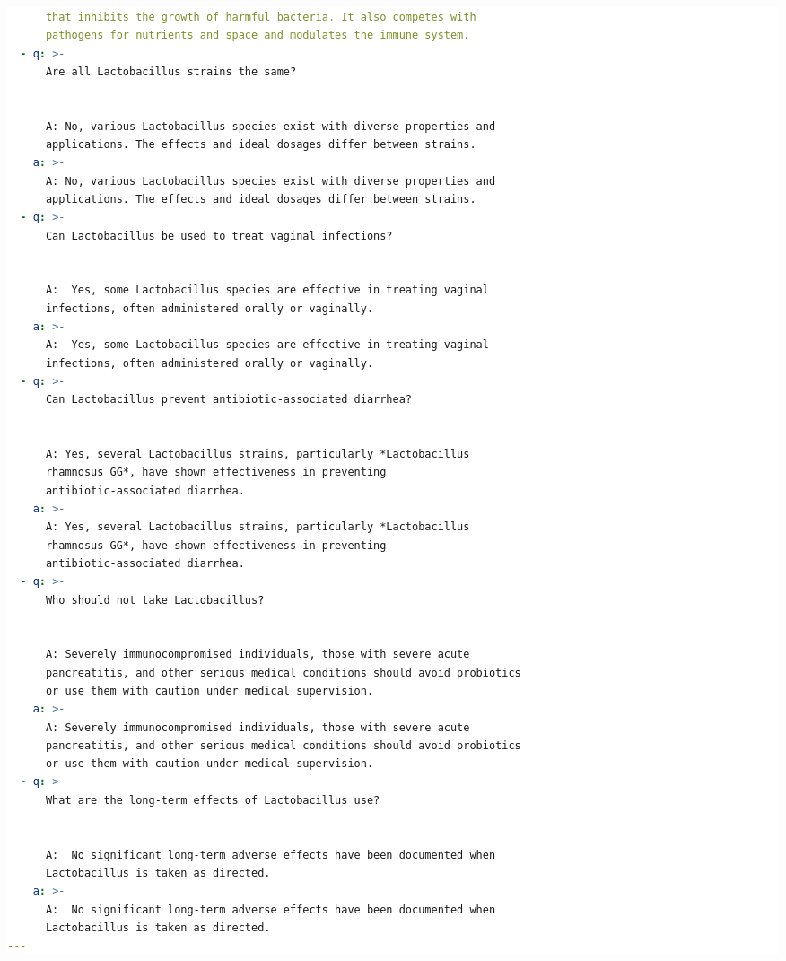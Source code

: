 ```yaml
      that inhibits the growth of harmful bacteria. It also competes with
      pathogens for nutrients and space and modulates the immune system.
  - q: >-
      Are all Lactobacillus strains the same?


      A: No, various Lactobacillus species exist with diverse properties and
      applications. The effects and ideal dosages differ between strains.
    a: >-
      A: No, various Lactobacillus species exist with diverse properties and
      applications. The effects and ideal dosages differ between strains.
  - q: >-
      Can Lactobacillus be used to treat vaginal infections?


      A:  Yes, some Lactobacillus species are effective in treating vaginal
      infections, often administered orally or vaginally.
    a: >-
      A:  Yes, some Lactobacillus species are effective in treating vaginal
      infections, often administered orally or vaginally.
  - q: >-
      Can Lactobacillus prevent antibiotic-associated diarrhea?


      A: Yes, several Lactobacillus strains, particularly *Lactobacillus
      rhamnosus GG*, have shown effectiveness in preventing
      antibiotic-associated diarrhea.
    a: >-
      A: Yes, several Lactobacillus strains, particularly *Lactobacillus
      rhamnosus GG*, have shown effectiveness in preventing
      antibiotic-associated diarrhea.
  - q: >-
      Who should not take Lactobacillus?


      A: Severely immunocompromised individuals, those with severe acute
      pancreatitis, and other serious medical conditions should avoid probiotics
      or use them with caution under medical supervision.
    a: >-
      A: Severely immunocompromised individuals, those with severe acute
      pancreatitis, and other serious medical conditions should avoid probiotics
      or use them with caution under medical supervision.
  - q: >-
      What are the long-term effects of Lactobacillus use?


      A:  No significant long-term adverse effects have been documented when
      Lactobacillus is taken as directed.
    a: >-
      A:  No significant long-term adverse effects have been documented when
      Lactobacillus is taken as directed.
---
```
